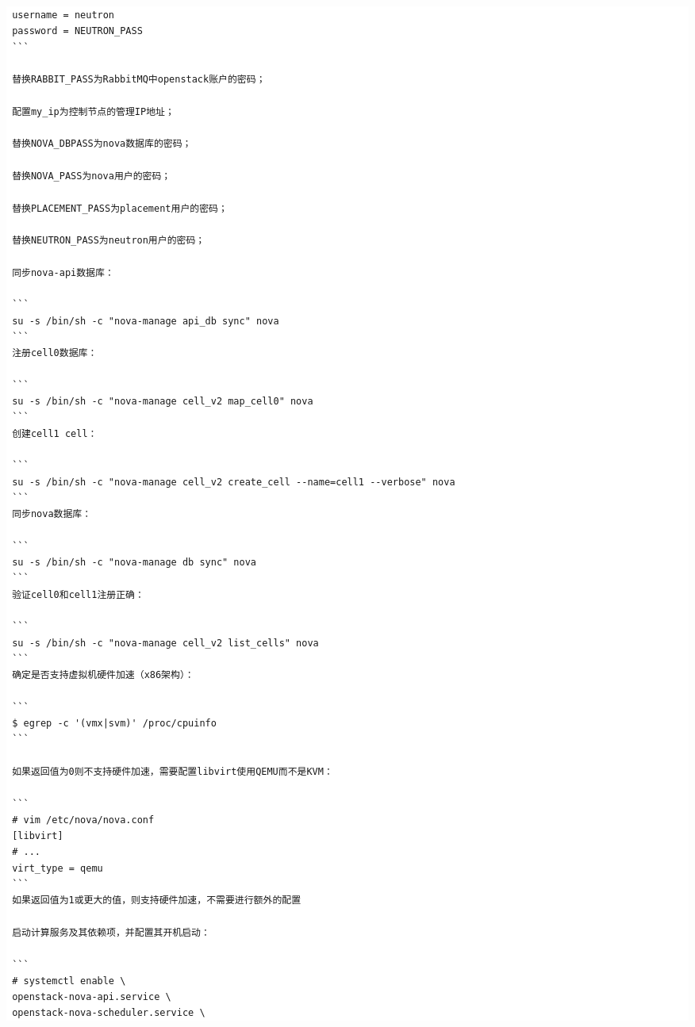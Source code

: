    ```
    username = neutron
    password = NEUTRON_PASS
    ```

    替换RABBIT_PASS为RabbitMQ中openstack账户的密码；

    配置my_ip为控制节点的管理IP地址；

    替换NOVA_DBPASS为nova数据库的密码；

    替换NOVA_PASS为nova用户的密码；

    替换PLACEMENT_PASS为placement用户的密码；

    替换NEUTRON_PASS为neutron用户的密码；

    同步nova-api数据库：

    ```
    su -s /bin/sh -c "nova-manage api_db sync" nova
    ```
    注册cell0数据库：

    ```
    su -s /bin/sh -c "nova-manage cell_v2 map_cell0" nova
    ```
    创建cell1 cell：

    ```
    su -s /bin/sh -c "nova-manage cell_v2 create_cell --name=cell1 --verbose" nova
    ```
    同步nova数据库：

    ```
    su -s /bin/sh -c "nova-manage db sync" nova
    ```
    验证cell0和cell1注册正确：

    ```
    su -s /bin/sh -c "nova-manage cell_v2 list_cells" nova
    ```
    确定是否支持虚拟机硬件加速（x86架构）：

    ```
    $ egrep -c '(vmx|svm)' /proc/cpuinfo
    ```

    如果返回值为0则不支持硬件加速，需要配置libvirt使用QEMU而不是KVM：

    ```
    # vim /etc/nova/nova.conf
    [libvirt]
    # ...
    virt_type = qemu
    ```
    如果返回值为1或更大的值，则支持硬件加速，不需要进行额外的配置

    启动计算服务及其依赖项，并配置其开机启动：

    ```
    # systemctl enable \
    openstack-nova-api.service \
    openstack-nova-scheduler.service \
   ```